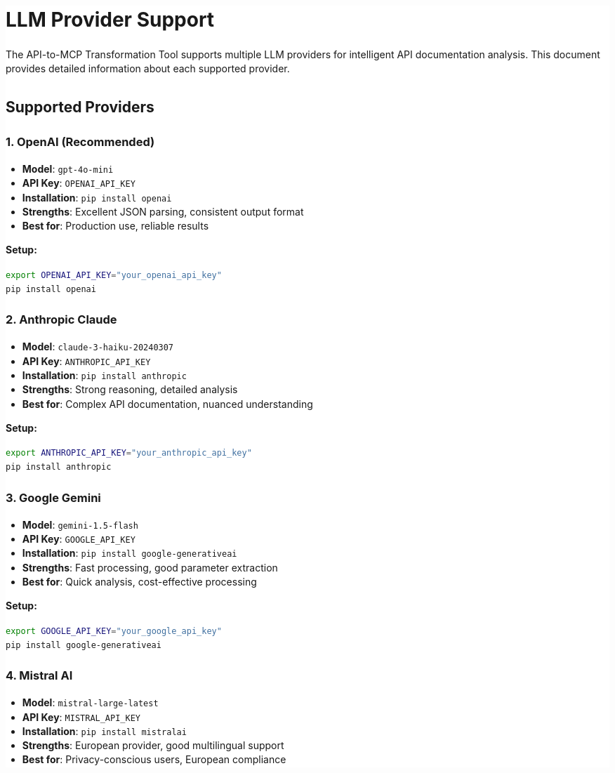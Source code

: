 # LLM Provider Support

The API-to-MCP Transformation Tool supports multiple LLM providers for intelligent API documentation analysis. This document provides detailed information about each supported provider.

## Supported Providers

### 1. OpenAI (Recommended)
- **Model**: `gpt-4o-mini`
- **API Key**: `OPENAI_API_KEY`
- **Installation**: `pip install openai`
- **Strengths**: Excellent JSON parsing, consistent output format
- **Best for**: Production use, reliable results

**Setup:**
```bash
export OPENAI_API_KEY="your_openai_api_key"
pip install openai
```

### 2. Anthropic Claude
- **Model**: `claude-3-haiku-20240307`
- **API Key**: `ANTHROPIC_API_KEY`
- **Installation**: `pip install anthropic`
- **Strengths**: Strong reasoning, detailed analysis
- **Best for**: Complex API documentation, nuanced understanding

**Setup:**
```bash
export ANTHROPIC_API_KEY="your_anthropic_api_key"
pip install anthropic
```

### 3. Google Gemini
- **Model**: `gemini-1.5-flash`
- **API Key**: `GOOGLE_API_KEY`
- **Installation**: `pip install google-generativeai`
- **Strengths**: Fast processing, good parameter extraction
- **Best for**: Quick analysis, cost-effective processing

**Setup:**
```bash
export GOOGLE_API_KEY="your_google_api_key"
pip install google-generativeai
```

### 4. Mistral AI
- **Model**: `mistral-large-latest`
- **API Key**: `MISTRAL_API_KEY`
- **Installation**: `pip install mistralai`
- **Strengths**: European provider, good multilingual support
- **Best for**: Privacy-conscious users, European compliance
